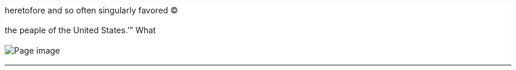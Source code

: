 heretofore and so often singularly favored ©  
  
the peaple of the United States.’” What 
</td><td style="width: 50%; max-height: 75%; margin: auto; display: block;">
<img alt="Page image" src="https://iiif.archive.org/image/iiif/2/per_chicago-daily-tribune_1899-01-01_58_1%2Fper_chicago-daily-tribune_1899-01-01_58_1_jp2.zip%2Fper_chicago-daily-tribune_1899-01-01_58_1_jp2%2Fper_chicago-daily-tribune_1899-01-01_58_1_0030.jp2/pct:55.747949485744044,64.14050979566042,11.495898971488087,8.531704234253212/600,/0/default.jpg"/>
</td>
</tr></table>

---

